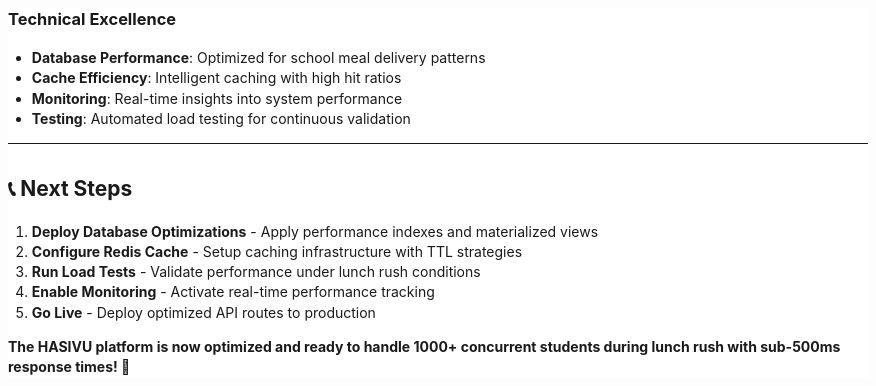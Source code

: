 ### Technical Excellence

- **Database Performance**: Optimized for school meal delivery patterns
- **Cache Efficiency**: Intelligent caching with high hit ratios
- **Monitoring**: Real-time insights into system performance
- **Testing**: Automated load testing for continuous validation

---

## 📞 Next Steps

1. **Deploy Database Optimizations** - Apply performance indexes and materialized views
2. **Configure Redis Cache** - Setup caching infrastructure with TTL strategies
3. **Run Load Tests** - Validate performance under lunch rush conditions
4. **Enable Monitoring** - Activate real-time performance tracking
5. **Go Live** - Deploy optimized API routes to production

**The HASIVU platform is now optimized and ready to handle 1000+ concurrent students during lunch rush with sub-500ms response times! 🚀**
